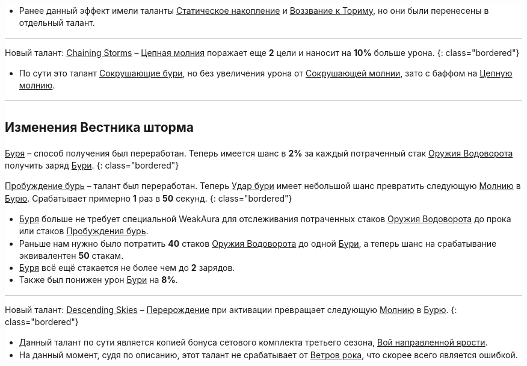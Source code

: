 * Ранее данный эффект имели таланты [Статическое накопление](https://www.wowhead.com/ru/spell=384411/) и [Воззвание к Ториму](https://www.wowhead.com/ru/spell=384444/), но они были перенесены в отдельный талант.

<hr style="height:1px;background-color:#bbb">
<p></p>


Новый талант: [Chaining Storms](https://www.wowhead.com/beta/spell=334308) – [Цепная молния](https://www.wowhead.com/ru/spell=188443) поражает еще **2** цели и наносит на **10%** больше урона.
{: class="bordered"}

* По сути это талант [Сокрушающие бури](https://www.wowhead.com/ru/spell=334308/), но без увеличения урона от [Сокрушающей молнии](https://www.wowhead.com/beta/spell=187874/), зато с баффом на [Цепную молнию](https://www.wowhead.com/ru/spell=188443).

<hr style="height:1px;background-color:#bbb">
<p></p>




## Изменения Вестника шторма


[Буря](https://ru.wowhead.com/spell=454009) – способ получения был переработан. Теперь имеется шанс в **2%** за каждый потраченный стак [Оружия Водоворота](https://ru.wowhead.com/spell=187880) получить заряд [Бури](https://ru.wowhead.com/spell=454009). 
{: class="bordered"}

[Пробуждение бурь](https://www.wowhead.com/ru/spell=455129/) – талант был переработан. Теперь [Удар бури](https://www.wowhead.com/beta/spell=17364) имеет небольшой шанс превратить следующую [Молнию](https://ru.wowhead.com/spell=188196) в [Бурю](https://ru.wowhead.com/spell=454009). Срабатывает примерно **1** раз в **50** секунд.
{: class="bordered"}

* [Буря](https://ru.wowhead.com/spell=454009) больше не требует специальной WeakAura для отслеживания потраченных стаков [Оружия Водоворота](https://ru.wowhead.com/spell=187880) до прока или стаков [Пробуждения бурь](https://www.wowhead.com/ru/spell=455129/).
* Раньше нам нужно было потратить **40** стаков [Оружия Водоворота](https://ru.wowhead.com/spell=187880) до одной [Бури](https://ru.wowhead.com/spell=454009), а теперь шанс на срабатывание эквивалентен **50** стакам.
* [Буря](https://ru.wowhead.com/spell=454009) всё ещё стакается не более чем до **2** зарядов.
* Также был понижен урон [Бури](https://ru.wowhead.com/spell=454009) на **8%**.

<hr style="height:1px;background-color:#bbb">
<p></p>


Новый талант: [Descending Skies](https://www.wowhead.com/beta/spell=1264688) – [Перерождение](https://www.wowhead.com/beta/spell=114050) при активации превращает следующую [Молнию](https://ru.wowhead.com/spell=188196) в [Бурю](https://ru.wowhead.com/spell=454009).
{: class="bordered"}

* Данный талант по сути является копией бонуса сетового комплекта третьего сезона, [Вой направленной ярости](https://www.wowhead.com/ru/item-set=1929/).
* На данный момент, судя по описанию, этот талант не срабатывает от [Ветров рока](https://www.wowhead.com/beta/spell=384352), что скорее всего является ошибкой.
